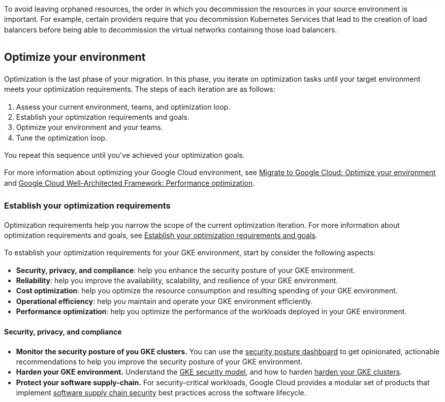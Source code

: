 To avoid leaving orphaned resources, the order in which you decommission the
resources in your source environment is important. For example, certain
providers require that you decommission Kubernetes Services that lead to the
creation of load balancers before being able to decommission the virtual
networks containing those load balancers.

## Optimize your environment

Optimization is the last phase of your migration. In this phase, you iterate on
optimization tasks until your target environment meets your optimization
requirements. The steps of each iteration are as follows:

1.  Assess your current environment, teams, and optimization loop.
1.  Establish your optimization requirements and goals.
1.  Optimize your environment and your teams.
1.  Tune the optimization loop.

You repeat this sequence until you've achieved your optimization goals.

For more information about optimizing your Google Cloud environment, see
[Migrate to Google Cloud: Optimize your environment](https://cloud.google.com/architecture/migration-to-google-cloud-optimizing-your-environment)
and
[Google Cloud Well-Architected Framework: Performance optimization](https://cloud.google.comarchitecture/framework/performance-optimization/).

### Establish your optimization requirements

Optimization requirements help you narrow the scope of the current optimization
iteration. For more information about optimization requirements and goals, see
[Establish your optimization requirements and goals](https://cloud.google.com/architecture/migration-to-google-cloud-optimizing-your-environment#establish_your_optimization_requirements_and_goals).

To establish your optimization requirements for your GKE environment, start by
consider the following aspects:

- **Security, privacy, and compliance**: help you enhance the security posture
  of your GKE environment.
- **Reliability**: help you improve the availability, scalability, and
  resilience of your GKE environment.
- **Cost optimization**: help you optimize the resource consumption and
  resulting spending of your GKE environment.
- **Operational efficiency**: help you maintain and operate your GKE environment
  efficiently.
- **Performance optimization**: help you optimize the performance of the
  workloads deployed in your GKE environment.

#### Security, privacy, and compliance

- **Monitor the security posture of you GKE clusters.** You can use the
  [security posture dashboard](https://cloud.google.com/kubernetes-engine/docs/concepts/about-security-posture-dashboard)
  to get opinionated, actionable recommendations to help you improve the
  security posture of your GKE environment.
- **Harden your GKE environment.** Understand the
  [GKE security model](https://cloud.google.com/kubernetes-engine/docs/concepts/security-overview),
  and how to harden
  [harden your GKE clusters](https://cloud.google.com/kubernetes-engine/docs/how-to/hardening-your-cluster).
- **Protect your software supply-chain.** For security-critical workloads,
  Google Cloud provides a modular set of products that implement
  [software supply chain security](https://cloud.google.com/software-supply-chain-security/docs/overview)
  best practices across the software lifecycle.
